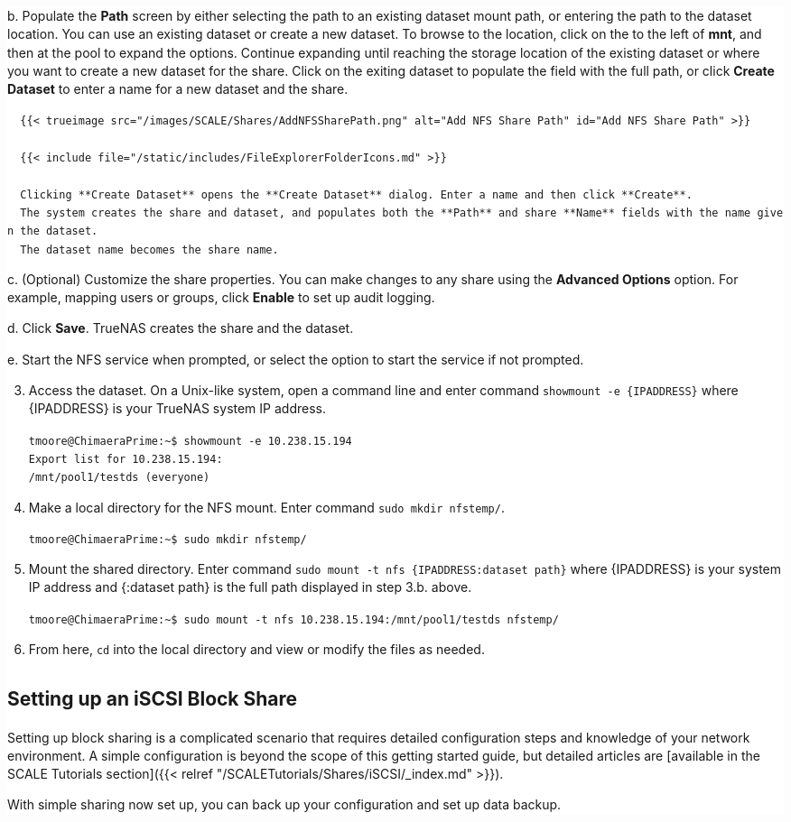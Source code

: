    b. Populate the **Path** screen by either selecting the path to an existing dataset mount path, or entering the path to the dataset location.
      You can use an existing dataset or create a new dataset.
      To browse to the location, click on the <i class="fa fa-caret-right" aria-hidden="true"></i> to the left of **mnt**, and then at the pool to expand the options.
      Continue expanding until reaching the storage location of the existing dataset or where you want to create a new dataset for the share.
      Click on the exiting dataset to populate the field with the full path, or click **Create Dataset** to enter a name for a new dataset and the share.

      {{< trueimage src="/images/SCALE/Shares/AddNFSSharePath.png" alt="Add NFS Share Path" id="Add NFS Share Path" >}}

      {{< include file="/static/includes/FileExplorerFolderIcons.md" >}}

      Clicking **Create Dataset** opens the **Create Dataset** dialog. Enter a name and then click **Create**.
      The system creates the share and dataset, and populates both the **Path** and share **Name** fields with the name given the dataset.
      The dataset name becomes the share name.

   c. (Optional) Customize the share properties.
      You can make changes to any share using the **Advanced Options** option.
      For example, mapping users or groups, click **Enable** to set up audit logging.
      
   d. Click **Save**. TrueNAS creates the share and the dataset.

   e. Start the NFS service when prompted, or select the option to start the service if not prompted.

3. Access the dataset.
   On a Unix-like system, open a command line and enter command `showmount -e {IPADDRESS}` where {IPADDRESS} is your TrueNAS system IP address.

   ```
   tmoore@ChimaeraPrime:~$ showmount -e 10.238.15.194
   Export list for 10.238.15.194:
   /mnt/pool1/testds (everyone)
   ```

4. Make a local directory for the NFS mount. Enter command `sudo mkdir nfstemp/`.

   ```
   tmoore@ChimaeraPrime:~$ sudo mkdir nfstemp/
   ```

5. Mount the shared directory.
   Enter command `sudo mount -t nfs {IPADDRESS:dataset path}` where {IPADDRESS} is your system IP address and {:dataset path} is the full path displayed in step 3.b. above.

   ```
   tmoore@ChimaeraPrime:~$ sudo mount -t nfs 10.238.15.194:/mnt/pool1/testds nfstemp/
   ```

6. From here, `cd` into the local directory and view or modify the files as needed.

## Setting up an iSCSI Block Share

Setting up block sharing is a complicated scenario that requires detailed configuration steps and knowledge of your network environment.
A simple configuration is beyond the scope of this getting started guide, but detailed articles are [available in the SCALE Tutorials section]({{< relref "/SCALETutorials/Shares/iSCSI/_index.md" >}}).

With simple sharing now set up, you can back up your configuration and set up data backup.